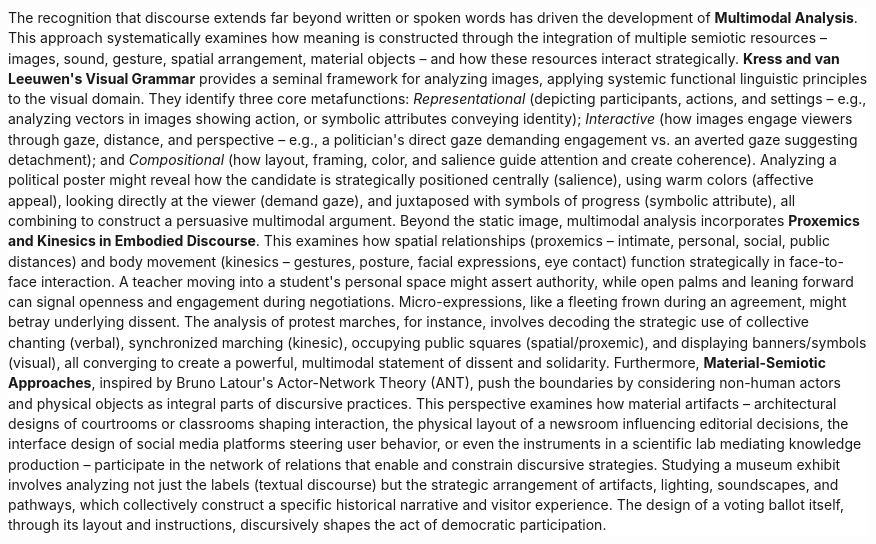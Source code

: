 The recognition that discourse extends far beyond written or spoken words has driven the development of **Multimodal Analysis**. This approach systematically examines how meaning is constructed through the integration of multiple semiotic resources – images, sound, gesture, spatial arrangement, material objects – and how these resources interact strategically. **Kress and van Leeuwen's Visual Grammar** provides a seminal framework for analyzing images, applying systemic functional linguistic principles to the visual domain. They identify three core metafunctions: *Representational* (depicting participants, actions, and settings – e.g., analyzing vectors in images showing action, or symbolic attributes conveying identity); *Interactive* (how images engage viewers through gaze, distance, and perspective – e.g., a politician's direct gaze demanding engagement vs. an averted gaze suggesting detachment); and *Compositional* (how layout, framing, color, and salience guide attention and create coherence). Analyzing a political poster might reveal how the candidate is strategically positioned centrally (salience), using warm colors (affective appeal), looking directly at the viewer (demand gaze), and juxtaposed with symbols of progress (symbolic attribute), all combining to construct a persuasive multimodal argument. Beyond the static image, multimodal analysis incorporates **Proxemics and Kinesics in Embodied Discourse**. This examines how spatial relationships (proxemics – intimate, personal, social, public distances) and body movement (kinesics – gestures, posture, facial expressions, eye contact) function strategically in face-to-face interaction. A teacher moving into a student's personal space might assert authority, while open palms and leaning forward can signal openness and engagement during negotiations. Micro-expressions, like a fleeting frown during an agreement, might betray underlying dissent. The analysis of protest marches, for instance, involves decoding the strategic use of collective chanting (verbal), synchronized marching (kinesic), occupying public squares (spatial/proxemic), and displaying banners/symbols (visual), all converging to create a powerful, multimodal statement of dissent and solidarity. Furthermore, **Material-Semiotic Approaches**, inspired by Bruno Latour's Actor-Network Theory (ANT), push the boundaries by considering non-human actors and physical objects as integral parts of discursive practices. This perspective examines how material artifacts – architectural designs of courtrooms or classrooms shaping interaction, the physical layout of a newsroom influencing editorial decisions, the interface design of social media platforms steering user behavior, or even the instruments in a scientific lab mediating knowledge production – participate in the network of relations that enable and constrain discursive strategies. Studying a museum exhibit involves analyzing not just the labels (textual discourse) but the strategic arrangement of artifacts, lighting, soundscapes, and pathways, which collectively construct a specific historical narrative and visitor experience. The design of a voting ballot itself, through its layout and instructions, discursively shapes the act of democratic participation.
